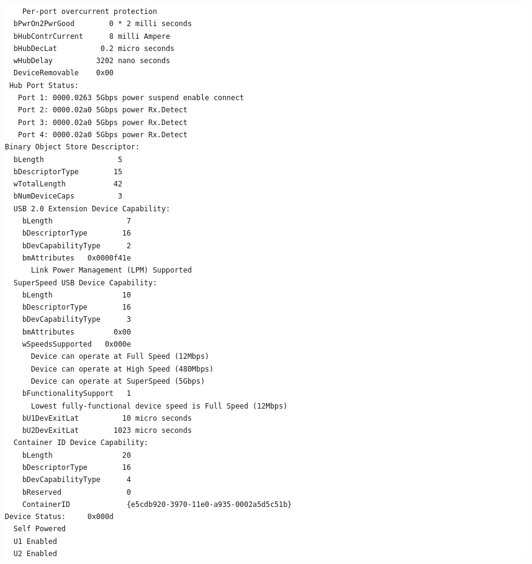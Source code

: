         Per-port overcurrent protection
      bPwrOn2PwrGood        0 * 2 milli seconds
      bHubContrCurrent      8 milli Ampere
      bHubDecLat          0.2 micro seconds
      wHubDelay          3202 nano seconds
      DeviceRemovable    0x00
     Hub Port Status:
       Port 1: 0000.0263 5Gbps power suspend enable connect
       Port 2: 0000.02a0 5Gbps power Rx.Detect
       Port 3: 0000.02a0 5Gbps power Rx.Detect
       Port 4: 0000.02a0 5Gbps power Rx.Detect
    Binary Object Store Descriptor:
      bLength                 5
      bDescriptorType        15
      wTotalLength           42
      bNumDeviceCaps          3
      USB 2.0 Extension Device Capability:
        bLength                 7
        bDescriptorType        16
        bDevCapabilityType      2
        bmAttributes   0x0000f41e
          Link Power Management (LPM) Supported
      SuperSpeed USB Device Capability:
        bLength                10
        bDescriptorType        16
        bDevCapabilityType      3
        bmAttributes         0x00
        wSpeedsSupported   0x000e
          Device can operate at Full Speed (12Mbps)
          Device can operate at High Speed (480Mbps)
          Device can operate at SuperSpeed (5Gbps)
        bFunctionalitySupport   1
          Lowest fully-functional device speed is Full Speed (12Mbps)
        bU1DevExitLat          10 micro seconds
        bU2DevExitLat        1023 micro seconds
      Container ID Device Capability:
        bLength                20
        bDescriptorType        16
        bDevCapabilityType      4
        bReserved               0
        ContainerID             {e5cdb920-3970-11e0-a935-0002a5d5c51b}
    Device Status:     0x000d
      Self Powered
      U1 Enabled
      U2 Enabled
